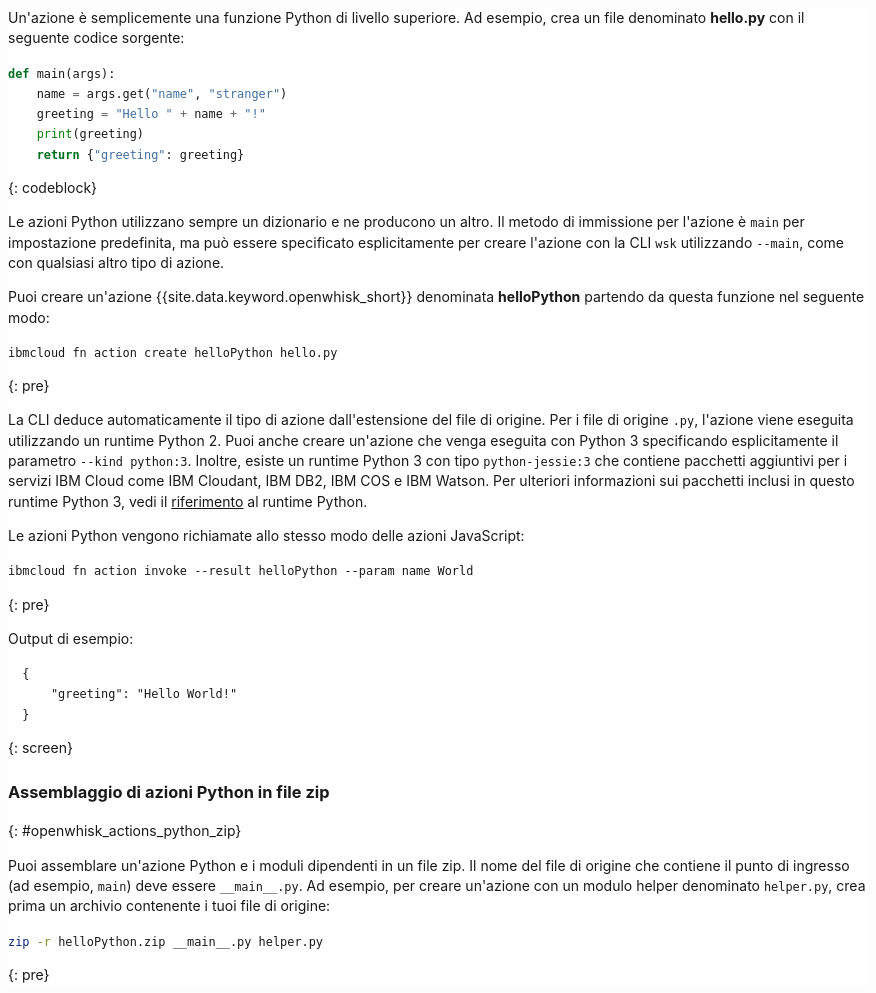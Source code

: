 Un'azione è semplicemente una funzione Python di livello superiore. Ad esempio, crea un file denominato **hello.py** con il seguente codice sorgente:
```python
def main(args):
    name = args.get("name", "stranger")
    greeting = "Hello " + name + "!"
    print(greeting)
    return {"greeting": greeting}
```
{: codeblock}

Le azioni Python utilizzano sempre un dizionario e ne producono un altro. Il metodo di immissione per l'azione è `main` per impostazione predefinita, ma può essere specificato esplicitamente per creare l'azione con la CLI `wsk` utilizzando `--main`, come con qualsiasi altro tipo di azione.

Puoi creare un'azione {{site.data.keyword.openwhisk_short}} denominata **helloPython** partendo da questa funzione nel seguente modo:
```
ibmcloud fn action create helloPython hello.py
```
{: pre}

La CLI deduce automaticamente il tipo di azione dall'estensione del file di origine. Per i file di origine `.py`, l'azione viene eseguita utilizzando un runtime Python 2. Puoi anche creare un'azione che venga eseguita con Python 3 specificando esplicitamente il parametro `--kind python:3`. Inoltre, esiste un runtime Python 3 con tipo `python-jessie:3` che contiene pacchetti aggiuntivi per i servizi IBM Cloud come IBM Cloudant, IBM DB2, IBM COS e IBM Watson.
Per ulteriori informazioni sui pacchetti inclusi in questo runtime Python 3, vedi il [riferimento](./openwhisk_reference.html#openwhisk_ref_python_environments) al runtime Python.

Le azioni Python vengono richiamate allo stesso modo delle azioni JavaScript:
```
ibmcloud fn action invoke --result helloPython --param name World
```
{: pre}

Output di esempio:
```
  {
      "greeting": "Hello World!"
  }
```
{: screen}

### Assemblaggio di azioni Python in file zip
{: #openwhisk_actions_python_zip}

Puoi assemblare un'azione Python e i moduli dipendenti in un file zip.
Il nome del file di origine che contiene il punto di ingresso (ad esempio, `main`) deve essere `__main__.py`.
Ad esempio, per creare un'azione con un modulo helper denominato `helper.py`, crea prima un archivio contenente i tuoi file di origine:
```bash
zip -r helloPython.zip __main__.py helper.py
```
{: pre}
